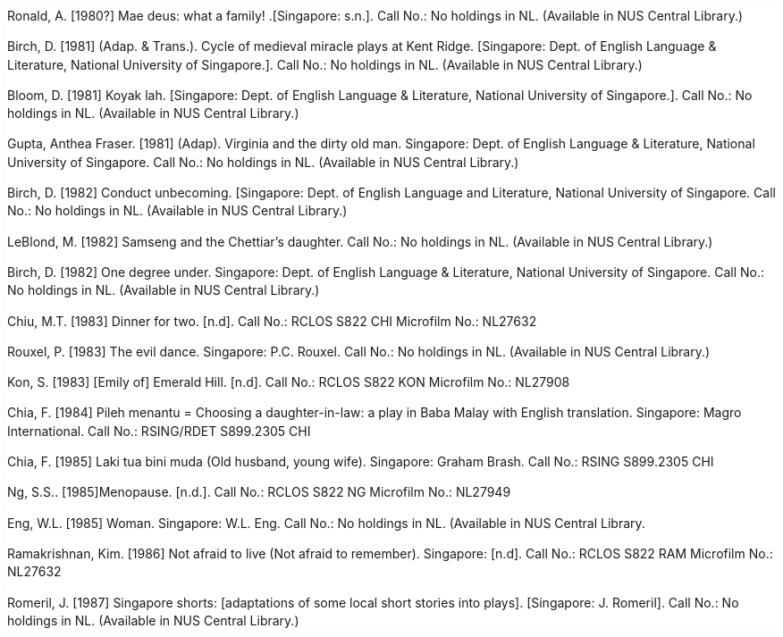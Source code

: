 Ronald, A. \[1980?\] Mae deus: what a family! .[Singapore: s.n.].
Call No.: No holdings in NL. (Available in NUS Central Library.)

Birch, D. \[1981\]  (Adap. & Trans.). Cycle of medieval miracle plays at Kent Ridge.
[Singapore: Dept. of English Language & Literature, National University of Singapore.].
Call No.: No holdings in NL. (Available in NUS Central Library.)

Bloom, D. \[1981\] Koyak lah.
[Singapore: Dept. of English Language & Literature, National University of Singapore.].
Call No.: No holdings in NL. (Available in NUS Central Library.)

Gupta, Anthea Fraser. \[1981\] (Adap). Virginia and the dirty old man.
Singapore: Dept. of English Language & Literature, National University of Singapore.
Call No.: No holdings in NL. (Available in NUS Central Library.)

Birch, D. \[1982\] Conduct unbecoming.
[Singapore: Dept. of English Language and Literature, National University of Singapore.
Call No.: No holdings in NL. (Available in NUS Central Library.)

LeBlond, M. \[1982\] Samseng and the Chettiar’s daughter.
Call No.: No holdings in NL. (Available in NUS Central Library.)

Birch, D. [1982] One degree under.
Singapore: Dept. of English Language & Literature, National University of Singapore.
Call No.: No holdings in NL. (Available in NUS Central Library.)

Chiu, M.T. \[1983\] Dinner for two. \[n.d\].
Call No.: RCLOS S822 CHI Microfilm No.: NL27632

Rouxel, P. \[1983\] The evil dance.
Singapore: P.C. Rouxel.
Call No.: No holdings in NL. (Available in NUS Central Library.)

Kon, S. \[1983\] [Emily of] Emerald Hill. \[n.d\].
Call No.: RCLOS S822 KON Microfilm No.: NL27908

Chia, F. \[1984\] Pileh menantu = Choosing a daughter-in-law: a play in Baba Malay with English translation.
Singapore: Magro International.
Call No.: RSING/RDET S899.2305 CHI

Chia, F. \[1985\] Laki tua bini muda (Old husband, young wife).
Singapore: Graham Brash.
Call No.: RSING S899.2305 CHI

Ng, S.S.. \[1985\]Menopause. \[n.d.\].
Call No.: RCLOS S822 NG
Microfilm No.: NL27949

Eng, W.L. \[1985\] Woman.
Singapore: W.L. Eng.
Call No.: No holdings in NL. (Available in NUS Central Library.

Ramakrishnan, Kim. \[1986\] Not afraid to live (Not afraid to remember).
Singapore: \[n.d\].
Call No.: RCLOS S822 RAM Microfilm No.: NL27632

Romeril, J. \[1987\] Singapore shorts: [adaptations of some local short stories into plays].
[Singapore: J. Romeril].
Call No.: No holdings in NL. (Available in NUS Central Library.)


[Perth, Australia?]: Elangovan.